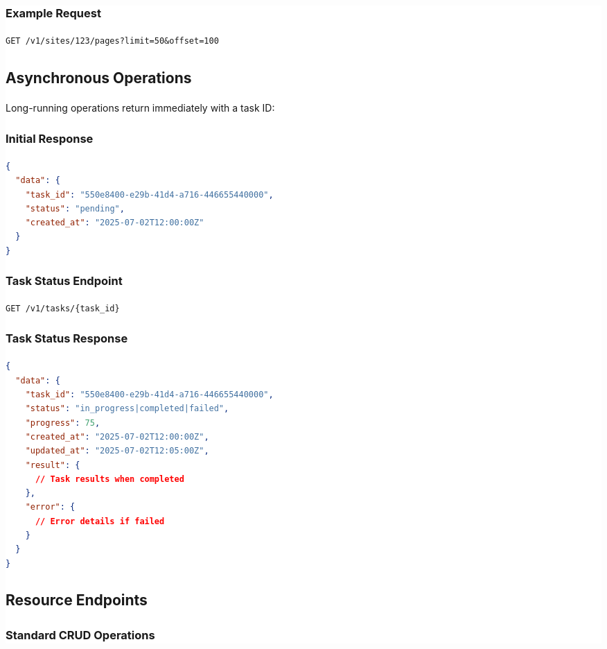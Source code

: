 ### Example Request

```
GET /v1/sites/123/pages?limit=50&offset=100
```

## Asynchronous Operations

Long-running operations return immediately with a task ID:

### Initial Response

```json
{
  "data": {
    "task_id": "550e8400-e29b-41d4-a716-446655440000",
    "status": "pending",
    "created_at": "2025-07-02T12:00:00Z"
  }
}
```

### Task Status Endpoint

```
GET /v1/tasks/{task_id}
```

### Task Status Response

```json
{
  "data": {
    "task_id": "550e8400-e29b-41d4-a716-446655440000",
    "status": "in_progress|completed|failed",
    "progress": 75,
    "created_at": "2025-07-02T12:00:00Z",
    "updated_at": "2025-07-02T12:05:00Z",
    "result": {
      // Task results when completed
    },
    "error": {
      // Error details if failed
    }
  }
}
```

## Resource Endpoints

### Standard CRUD Operations
